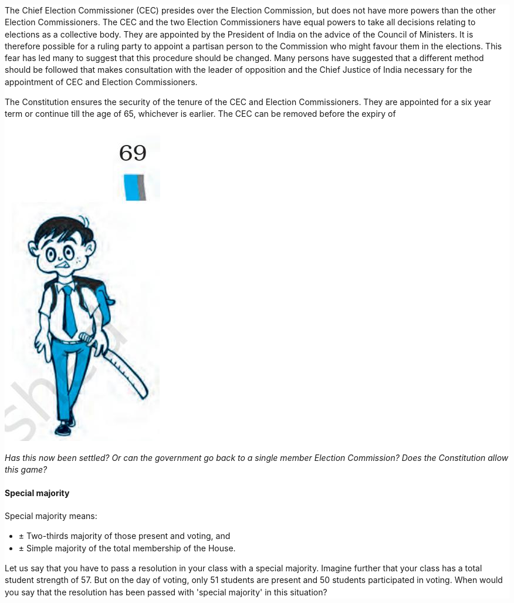 The Chief Election Commissioner (CEC) presides over the Election Commission, but does not have more powers than the other Election Commissioners. The CEC and the two Election Commissioners have equal powers to take all decisions relating to elections as a collective body. They are appointed by the President of India on the advice of the Council of Ministers. It is therefore possible for a ruling party to appoint a partisan person to the Commission who might favour them in the elections. This fear has led many to suggest that this procedure should be changed. Many persons have suggested that a different method should be followed that makes consultation with the leader of opposition and the Chief Justice of India necessary for the appointment of CEC and Election Commissioners.

The Constitution ensures the security of the tenure of the CEC and Election Commissioners. They are appointed for a six year term or continue till the age of 65, whichever is earlier. The CEC can be removed before the expiry of

![](_page_18_Picture_4.jpeg)

*Has this now been settled? Or can the government go back to a single member Election Commission? Does the Constitution allow this game?*

#### Special majority

Special majority means:

- ± Two-thirds majority of those present and voting, and
- ± Simple majority of the total membership of the House.

Let us say that you have to pass a resolution in your class with a special majority. Imagine further that your class has a total student strength of 57. But on the day of voting, only 51 students are present and 50 students participated in voting. When would you say that the resolution has been passed with 'special majority' in this situation?
